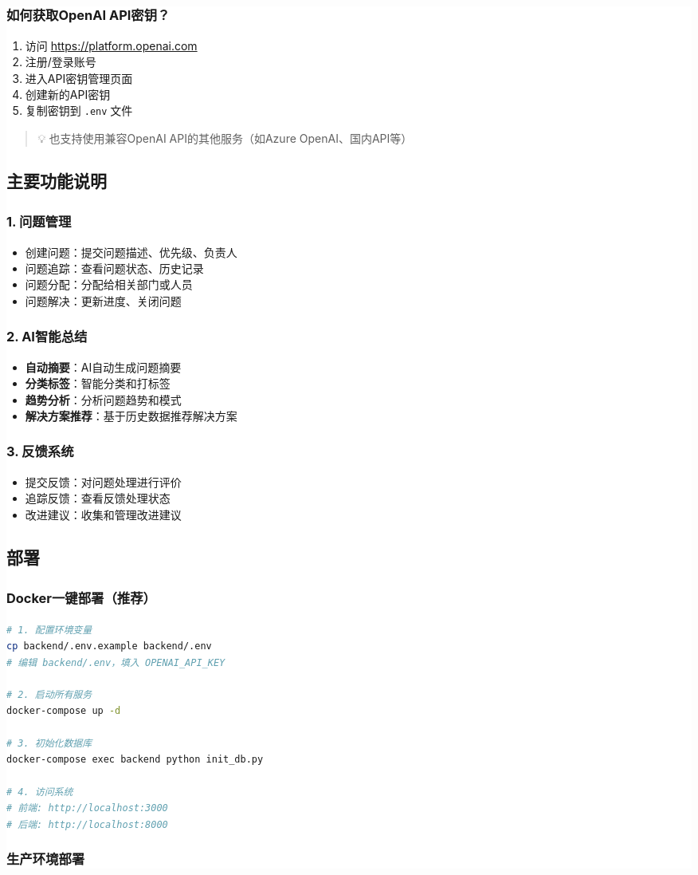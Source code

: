 ### 如何获取OpenAI API密钥？

1. 访问 https://platform.openai.com
2. 注册/登录账号
3. 进入API密钥管理页面
4. 创建新的API密钥
5. 复制密钥到 `.env` 文件

> 💡 也支持使用兼容OpenAI API的其他服务（如Azure OpenAI、国内API等）

## 主要功能说明

### 1. 问题管理
- 创建问题：提交问题描述、优先级、负责人
- 问题追踪：查看问题状态、历史记录
- 问题分配：分配给相关部门或人员
- 问题解决：更新进度、关闭问题

### 2. AI智能总结
- **自动摘要**：AI自动生成问题摘要
- **分类标签**：智能分类和打标签
- **趋势分析**：分析问题趋势和模式
- **解决方案推荐**：基于历史数据推荐解决方案

### 3. 反馈系统
- 提交反馈：对问题处理进行评价
- 追踪反馈：查看反馈处理状态
- 改进建议：收集和管理改进建议

## 部署

### Docker一键部署（推荐）

```bash
# 1. 配置环境变量
cp backend/.env.example backend/.env
# 编辑 backend/.env，填入 OPENAI_API_KEY

# 2. 启动所有服务
docker-compose up -d

# 3. 初始化数据库
docker-compose exec backend python init_db.py

# 4. 访问系统
# 前端: http://localhost:3000
# 后端: http://localhost:8000
```

### 生产环境部署
